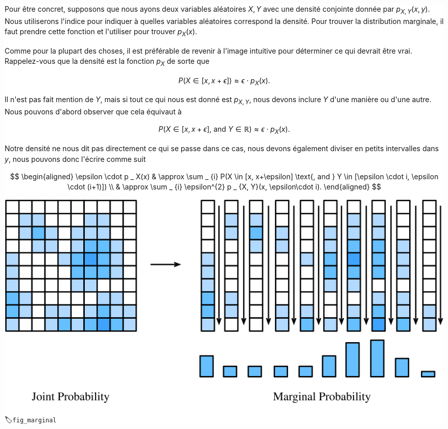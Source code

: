 Pour être concret, supposons que nous ayons deux variables aléatoires $X, Y$ avec une densité conjointe donnée par $p _ {X, Y}(x, y)$.  Nous utiliserons l'indice pour indiquer à quelles variables aléatoires correspond la densité.  Pour trouver la distribution marginale, il faut prendre cette fonction et l'utiliser pour trouver $p _ X(x)$.

Comme pour la plupart des choses, il est préférable de revenir à l'image intuitive pour déterminer ce qui devrait être vrai.  Rappelez-vous que la densité est la fonction $p _ X$ de sorte que

$$
P(X \in [x, x+\epsilon]) \approx \epsilon \cdot p _ X(x).
$$

Il n'est pas fait mention de $Y$, mais si tout ce qui nous est donné est $p _{X, Y}$, nous devons inclure $Y$ d'une manière ou d'une autre. Nous pouvons d'abord observer que cela équivaut à

$$
P(X \in [x, x+\epsilon] \text{, and } Y \in \mathbb{R}) \approx \epsilon \cdot p _ X(x).
$$

Notre densité ne nous dit pas directement ce qui se passe dans ce cas, nous devons également diviser en petits intervalles dans $y$, nous pouvons donc l'écrire comme suit

$$
\begin{aligned}
\epsilon \cdot p _ X(x) & \approx \sum _ {i} P(X \in [x, x+\epsilon] \text{, and } Y \in [\epsilon \cdot i, \epsilon \cdot (i+1)]) \\
& \approx \sum _ {i} \epsilon^{2} p _ {X, Y}(x, \epsilon\cdot i).
\end{aligned}
$$

![By summing along the columns of our array of probabilities, we are able to obtain the marginal distribution for just the random variable represented along the $x$-axis.](../img/marginal.svg)
:label:`fig_marginal`
